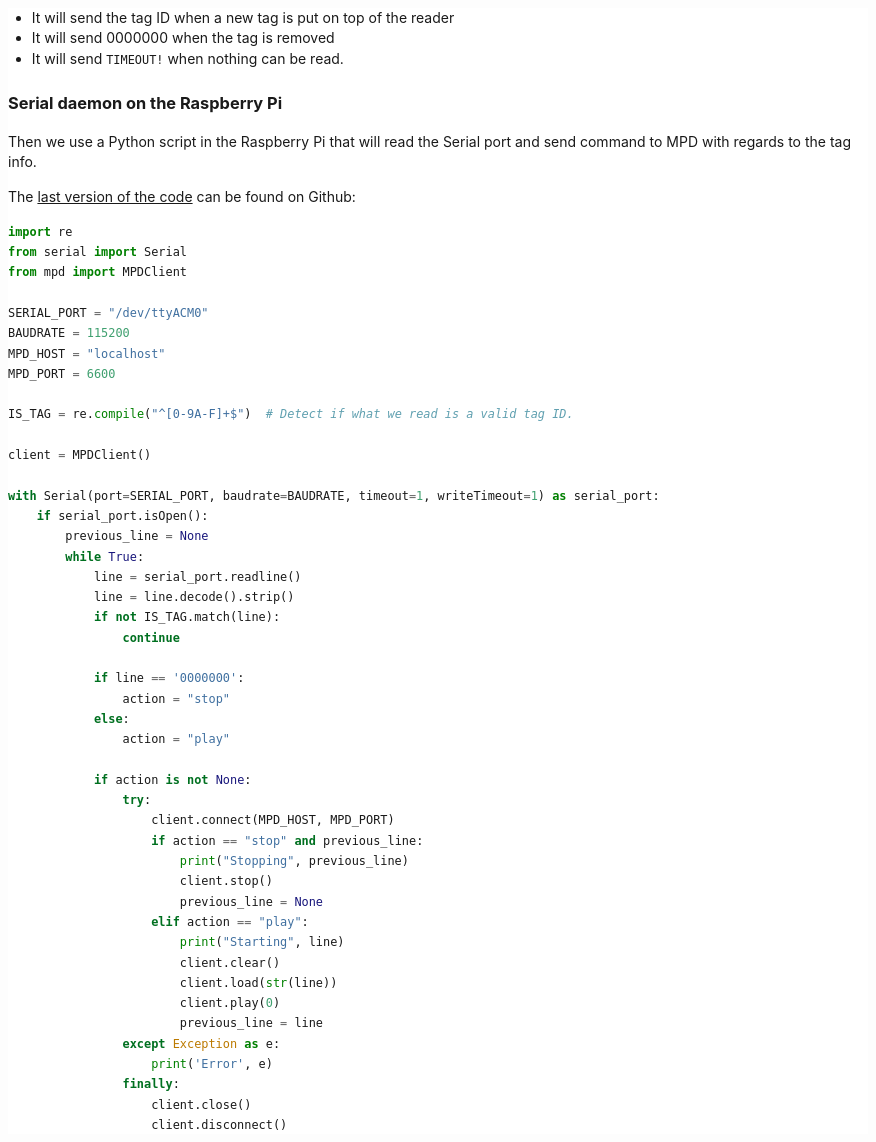 - It will send the tag ID when a new tag is put on top of the reader
- It will send 0000000 when the tag is removed
- It will send `TIMEOUT!` when nothing can be read.


### Serial daemon on the Raspberry Pi

Then we use a Python script in the Raspberry Pi that will read the
Serial port and send command to MPD with regards to the tag info.

The [last version of the code](https://github.com/MusicBoxProject/raspberry-service/blob/master/serial/daemon.py) can be found on Github:


```python
import re
from serial import Serial
from mpd import MPDClient

SERIAL_PORT = "/dev/ttyACM0"
BAUDRATE = 115200
MPD_HOST = "localhost"
MPD_PORT = 6600

IS_TAG = re.compile("^[0-9A-F]+$")  # Detect if what we read is a valid tag ID.

client = MPDClient()

with Serial(port=SERIAL_PORT, baudrate=BAUDRATE, timeout=1, writeTimeout=1) as serial_port:
    if serial_port.isOpen():
        previous_line = None
        while True:
            line = serial_port.readline()
            line = line.decode().strip()
            if not IS_TAG.match(line):
                continue

            if line == '0000000':
                action = "stop"
            else:
                action = "play"

            if action is not None:
                try:
                    client.connect(MPD_HOST, MPD_PORT)
                    if action == "stop" and previous_line:
                        print("Stopping", previous_line)
                        client.stop()
                        previous_line = None
                    elif action == "play":
                        print("Starting", line)
                        client.clear()
                        client.load(str(line))
                        client.play(0)
                        previous_line = line
                except Exception as e:
                    print('Error', e)
                finally:
                    client.close()
                    client.disconnect()
```
